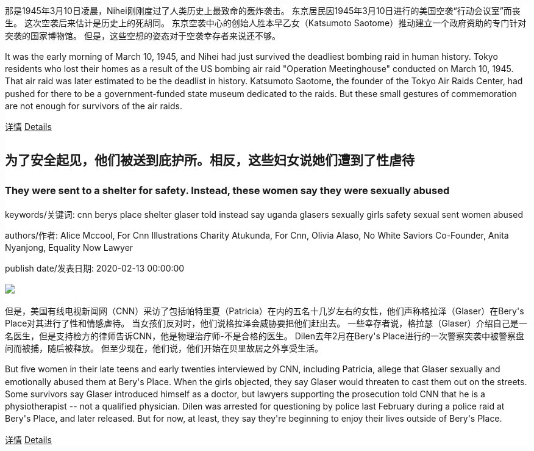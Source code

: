 那是1945年3月10日凌晨，Nihei刚刚度过了人类历史上最致命的轰炸袭击。
东京居民因1945年3月10日进行的美国空袭“行动会议室”而丧生。
这次空袭后来估计是历史上的死胡同。
东京空袭中心的创始人胜本早乙女（Katsumoto Saotome）推动建立一个政府资助的专门针对突袭的国家博物馆。
但是，这些空想的姿态对于空袭幸存者来说还不够。

It was the early morning of March 10, 1945, and Nihei had just survived the deadliest bombing raid in human history.
Tokyo residents who lost their homes as a result of the US bombing air raid "Operation Meetinghouse" conducted on March 10, 1945.
That air raid was later estimated to be the deadlist in history.
Katsumoto Saotome, the founder of the Tokyo Air Raids Center, had pushed for there to be a government-funded state museum dedicated to the raids.
But these small gestures of commemoration are not enough for survivors of the air raids.

[详情](History%27s%20deadliest%20air%20raid%20happened%20in%20Tokyo%20during%20World%20War%20II%20and%20you%27ve%20probably%20never%20heard%20of%20it_zh.md) [Details](History%27s%20deadliest%20air%20raid%20happened%20in%20Tokyo%20during%20World%20War%20II%20and%20you%27ve%20probably%20never%20heard%20of%20it.md)


## 为了安全起见，他们被送到庇护所。相反，这些妇女说她们遭到了性虐待

### They were sent to a shelter for safety. Instead, these women say they were sexually abused

keywords/关键词: cnn berys place shelter glaser told instead say uganda glasers sexually girls safety sexual sent women abused

authors/作者: Alice Mccool, For Cnn Illustrations Charity Atukunda, For Cnn, Olivia Alaso, No White Saviors Co-Founder, Anita Nyanjong, Equality Now Lawyer

publish date/发表日期: 2020-02-13 00:00:00

![](https://cdn.cnn.com/cnnnext/dam/assets/200203110555-02-uganda-sex-abuse-illo-super-tease.jpg)

但是，美国有线电视新闻网（CNN）采访了包括帕特里夏（Patricia）在内的五名十几岁左右的女性，他们声称格拉泽（Glaser）在Bery's Place对其进行了性和情感虐待。
当女孩们反对时，他们说格拉泽会威胁要把他们赶出去。
一些幸存者说，格拉瑟（Glaser）介绍自己是一名医生，但是支持检方的律师告诉CNN，他是物理治疗师-不是合格的医生。
Dilen去年2月在Bery's Place进行的一次警察突袭中被警察盘问而被捕，随后被释放。
但至少现在，他们说，他们开始在贝里故居之外享受生活。

But five women in their late teens and early twenties interviewed by CNN, including Patricia, allege that Glaser sexually and emotionally abused them at Bery's Place.
When the girls objected, they say Glaser would threaten to cast them out on the streets.
Some survivors say Glaser introduced himself as a doctor, but lawyers supporting the prosecution told CNN that he is a physiotherapist -- not a qualified physician.
Dilen was arrested for questioning by police last February during a police raid at Bery's Place, and later released.
But for now, at least, they say they're beginning to enjoy their lives outside of Bery's Place.

[详情](They%20were%20sent%20to%20a%20shelter%20for%20safety.%20Instead%2C%20these%20women%20say%20they%20were%20sexually%20abused_zh.md) [Details](They%20were%20sent%20to%20a%20shelter%20for%20safety.%20Instead%2C%20these%20women%20say%20they%20were%20sexually%20abused.md)